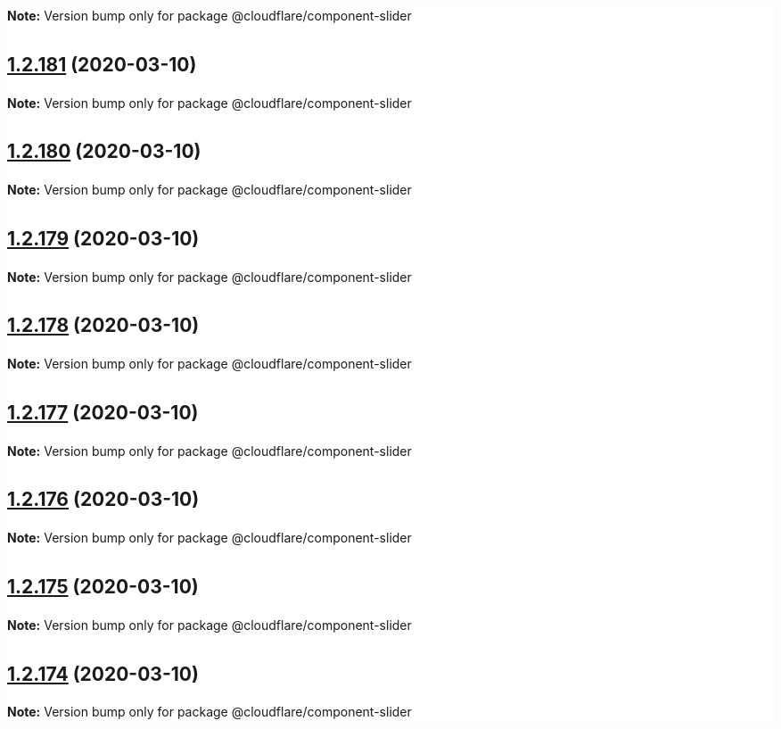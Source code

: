 **Note:** Version bump only for package @cloudflare/component-slider

## [1.2.181](http://stash.cfops.it:7999/fe/stratus/compare/@cloudflare/component-slider@1.2.165...@cloudflare/component-slider@1.2.181) (2020-03-10)

**Note:** Version bump only for package @cloudflare/component-slider

## [1.2.180](http://stash.cfops.it:7999/fe/stratus/compare/@cloudflare/component-slider@1.2.165...@cloudflare/component-slider@1.2.180) (2020-03-10)

**Note:** Version bump only for package @cloudflare/component-slider

## [1.2.179](http://stash.cfops.it:7999/fe/stratus/compare/@cloudflare/component-slider@1.2.165...@cloudflare/component-slider@1.2.179) (2020-03-10)

**Note:** Version bump only for package @cloudflare/component-slider

## [1.2.178](http://stash.cfops.it:7999/fe/stratus/compare/@cloudflare/component-slider@1.2.165...@cloudflare/component-slider@1.2.178) (2020-03-10)

**Note:** Version bump only for package @cloudflare/component-slider

## [1.2.177](http://stash.cfops.it:7999/fe/stratus/compare/@cloudflare/component-slider@1.2.165...@cloudflare/component-slider@1.2.177) (2020-03-10)

**Note:** Version bump only for package @cloudflare/component-slider

## [1.2.176](http://stash.cfops.it:7999/fe/stratus/compare/@cloudflare/component-slider@1.2.165...@cloudflare/component-slider@1.2.176) (2020-03-10)

**Note:** Version bump only for package @cloudflare/component-slider

## [1.2.175](http://stash.cfops.it:7999/fe/stratus/compare/@cloudflare/component-slider@1.2.165...@cloudflare/component-slider@1.2.175) (2020-03-10)

**Note:** Version bump only for package @cloudflare/component-slider

## [1.2.174](http://stash.cfops.it:7999/fe/stratus/compare/@cloudflare/component-slider@1.2.165...@cloudflare/component-slider@1.2.174) (2020-03-10)

**Note:** Version bump only for package @cloudflare/component-slider
